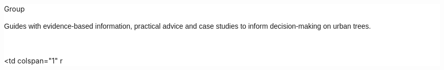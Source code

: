 Group</span></strong></a></p><p><span style="font-family: Arial, sans-serif">Guides with evidence-based information, practical advice and case studies to inform decision-making on urban trees.</span></p><p><span style="font-family: Arial, sans-serif">&nbsp;</span></p></td></tr><tr><td colspan="1" r